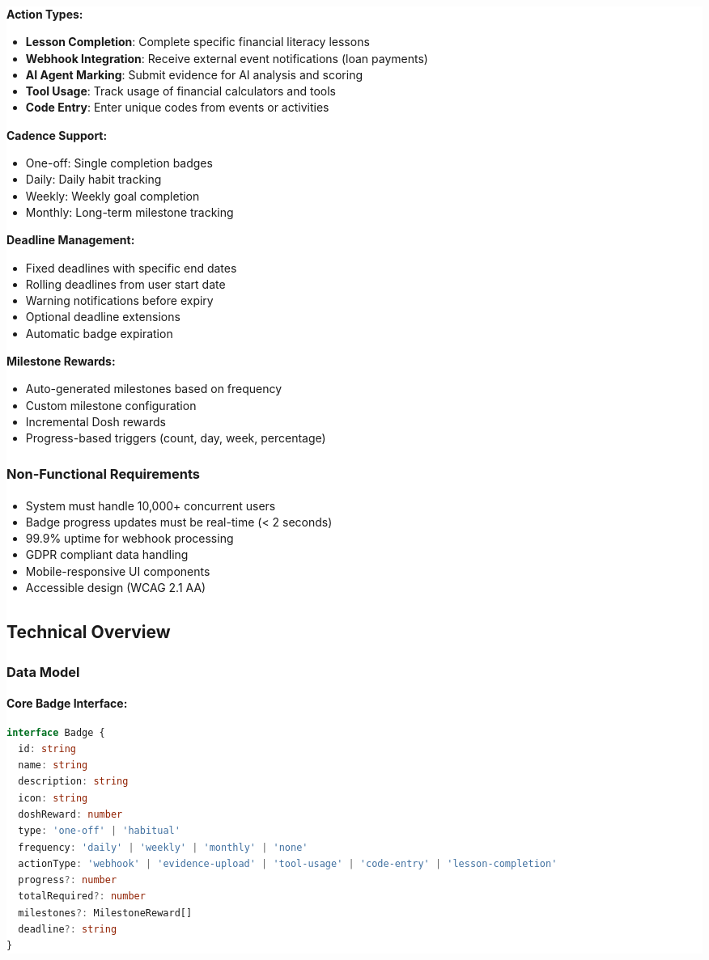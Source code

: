 **Action Types:**
- **Lesson Completion**: Complete specific financial literacy lessons
- **Webhook Integration**: Receive external event notifications (loan payments)
- **AI Agent Marking**: Submit evidence for AI analysis and scoring
- **Tool Usage**: Track usage of financial calculators and tools
- **Code Entry**: Enter unique codes from events or activities

**Cadence Support:**
- One-off: Single completion badges
- Daily: Daily habit tracking
- Weekly: Weekly goal completion
- Monthly: Long-term milestone tracking

**Deadline Management:**
- Fixed deadlines with specific end dates
- Rolling deadlines from user start date
- Warning notifications before expiry
- Optional deadline extensions
- Automatic badge expiration

**Milestone Rewards:**
- Auto-generated milestones based on frequency
- Custom milestone configuration
- Incremental Dosh rewards
- Progress-based triggers (count, day, week, percentage)

### Non-Functional Requirements

- System must handle 10,000+ concurrent users
- Badge progress updates must be real-time (< 2 seconds)
- 99.9% uptime for webhook processing
- GDPR compliant data handling
- Mobile-responsive UI components
- Accessible design (WCAG 2.1 AA)

## Technical Overview

### Data Model

**Core Badge Interface:**
```typescript
interface Badge {
  id: string
  name: string
  description: string
  icon: string
  doshReward: number
  type: 'one-off' | 'habitual'
  frequency: 'daily' | 'weekly' | 'monthly' | 'none'
  actionType: 'webhook' | 'evidence-upload' | 'tool-usage' | 'code-entry' | 'lesson-completion'
  progress?: number
  totalRequired?: number
  milestones?: MilestoneReward[]
  deadline?: string
}
```
